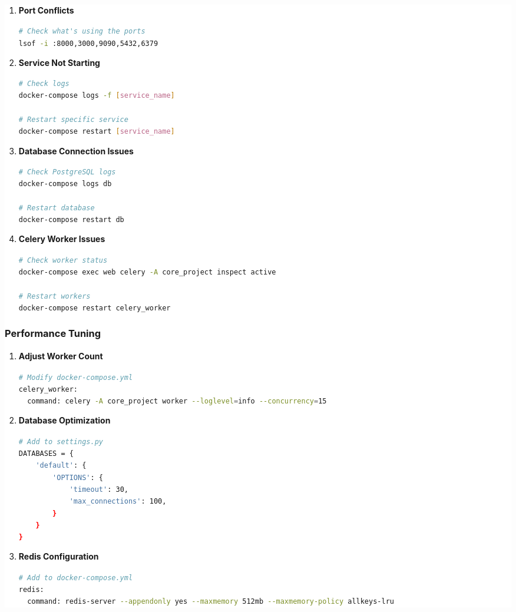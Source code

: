 1. **Port Conflicts**
   ```bash
   # Check what's using the ports
   lsof -i :8000,3000,9090,5432,6379
   ```

2. **Service Not Starting**
   ```bash
   # Check logs
   docker-compose logs -f [service_name]
   
   # Restart specific service
   docker-compose restart [service_name]
   ```

3. **Database Connection Issues**
   ```bash
   # Check PostgreSQL logs
   docker-compose logs db
   
   # Restart database
   docker-compose restart db
   ```

4. **Celery Worker Issues**
   ```bash
   # Check worker status
   docker-compose exec web celery -A core_project inspect active
   
   # Restart workers
   docker-compose restart celery_worker
   ```

### Performance Tuning

1. **Adjust Worker Count**
   ```bash
   # Modify docker-compose.yml
   celery_worker:
     command: celery -A core_project worker --loglevel=info --concurrency=15
   ```

2. **Database Optimization**
   ```bash
   # Add to settings.py
   DATABASES = {
       'default': {
           'OPTIONS': {
               'timeout': 30,
               'max_connections': 100,
           }
       }
   }
   ```

3. **Redis Configuration**
   ```bash
   # Add to docker-compose.yml
   redis:
     command: redis-server --appendonly yes --maxmemory 512mb --maxmemory-policy allkeys-lru
   ```
